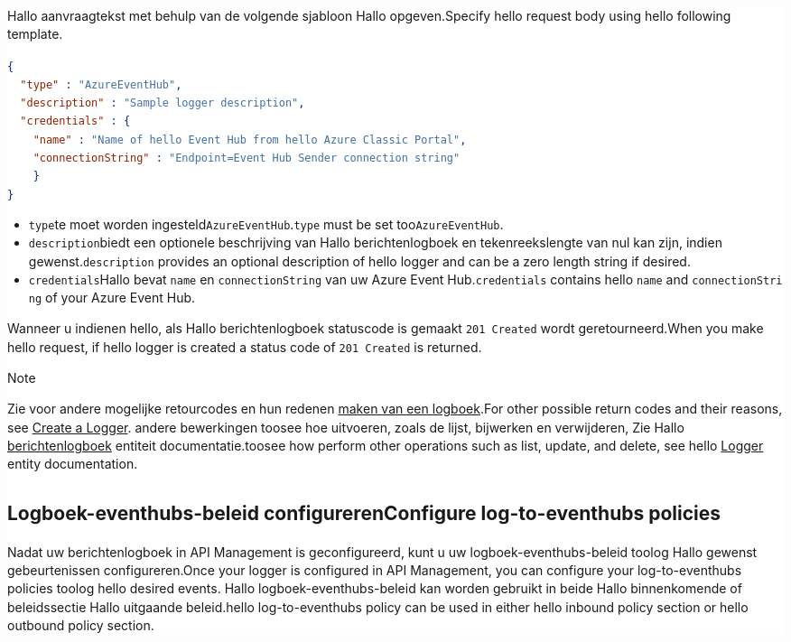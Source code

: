 <span data-ttu-id="35105-136">Hallo aanvraagtekst met behulp van de volgende sjabloon Hallo opgeven.</span><span class="sxs-lookup"><span data-stu-id="35105-136">Specify hello request body using hello following template.</span></span>

```json
{
  "type" : "AzureEventHub",
  "description" : "Sample logger description",
  "credentials" : {
    "name" : "Name of hello Event Hub from hello Azure Classic Portal",
    "connectionString" : "Endpoint=Event Hub Sender connection string"
    }
}
```

* <span data-ttu-id="35105-137">`type`te moet worden ingesteld`AzureEventHub`.</span><span class="sxs-lookup"><span data-stu-id="35105-137">`type` must be set too`AzureEventHub`.</span></span>
* <span data-ttu-id="35105-138">`description`biedt een optionele beschrijving van Hallo berichtenlogboek en tekenreekslengte van nul kan zijn, indien gewenst.</span><span class="sxs-lookup"><span data-stu-id="35105-138">`description` provides an optional description of hello logger and can be a zero length string if desired.</span></span>
* <span data-ttu-id="35105-139">`credentials`Hallo bevat `name` en `connectionString` van uw Azure Event Hub.</span><span class="sxs-lookup"><span data-stu-id="35105-139">`credentials` contains hello `name` and `connectionString` of your Azure Event Hub.</span></span>

<span data-ttu-id="35105-140">Wanneer u indienen hello, als Hallo berichtenlogboek statuscode is gemaakt `201 Created` wordt geretourneerd.</span><span class="sxs-lookup"><span data-stu-id="35105-140">When you make hello request, if hello logger is created a status code of `201 Created` is returned.</span></span>

> [!NOTE]
> <span data-ttu-id="35105-141">Zie voor andere mogelijke retourcodes en hun redenen [maken van een logboek](https://docs.microsoft.com/rest/api/apimanagement/apimanagementrest/azure-api-management-rest-api-logger-entity#PUT).</span><span class="sxs-lookup"><span data-stu-id="35105-141">For other possible return codes and their reasons, see [Create a Logger](https://docs.microsoft.com/rest/api/apimanagement/apimanagementrest/azure-api-management-rest-api-logger-entity#PUT).</span></span> <span data-ttu-id="35105-142">andere bewerkingen toosee hoe uitvoeren, zoals de lijst, bijwerken en verwijderen, Zie Hallo [berichtenlogboek](https://docs.microsoft.com/rest/api/apimanagement/apimanagementrest/azure-api-management-rest-api-logger-entity) entiteit documentatie.</span><span class="sxs-lookup"><span data-stu-id="35105-142">toosee how perform other operations such as list, update, and delete, see hello [Logger](https://docs.microsoft.com/rest/api/apimanagement/apimanagementrest/azure-api-management-rest-api-logger-entity) entity documentation.</span></span>
>
>

## <a name="configure-log-to-eventhubs-policies"></a><span data-ttu-id="35105-143">Logboek-eventhubs-beleid configureren</span><span class="sxs-lookup"><span data-stu-id="35105-143">Configure log-to-eventhubs policies</span></span>
<span data-ttu-id="35105-144">Nadat uw berichtenlogboek in API Management is geconfigureerd, kunt u uw logboek-eventhubs-beleid toolog Hallo gewenst gebeurtenissen configureren.</span><span class="sxs-lookup"><span data-stu-id="35105-144">Once your logger is configured in API Management, you can configure your log-to-eventhubs policies toolog hello desired events.</span></span> <span data-ttu-id="35105-145">Hallo logboek-eventhubs-beleid kan worden gebruikt in beide Hallo binnenkomende of beleidssectie Hallo uitgaande beleid.</span><span class="sxs-lookup"><span data-stu-id="35105-145">hello log-to-eventhubs policy can be used in either hello inbound policy section or hello outbound policy section.</span></span>


[publisher-portal]: ./media/api-management-howto-log-event-hubs/publisher-portal.png
[create-event-hub]: ./media/api-management-howto-log-event-hubs/create-event-hub.png
[event-hub-connection-string]: ./media/api-management-howto-log-event-hubs/event-hub-connection-string.png
[event-hub-dashboard]: ./media/api-management-howto-log-event-hubs/event-hub-dashboard.png
[receiving-policy]: ./media/api-management-howto-log-event-hubs/receiving-policy.png
[sending-policy]: ./media/api-management-howto-log-event-hubs/sending-policy.png
[event-hub-policy]: ./media/api-management-howto-log-event-hubs/event-hub-policy.png
[add-policy]: ./media/api-management-howto-log-event-hubs/add-policy.png